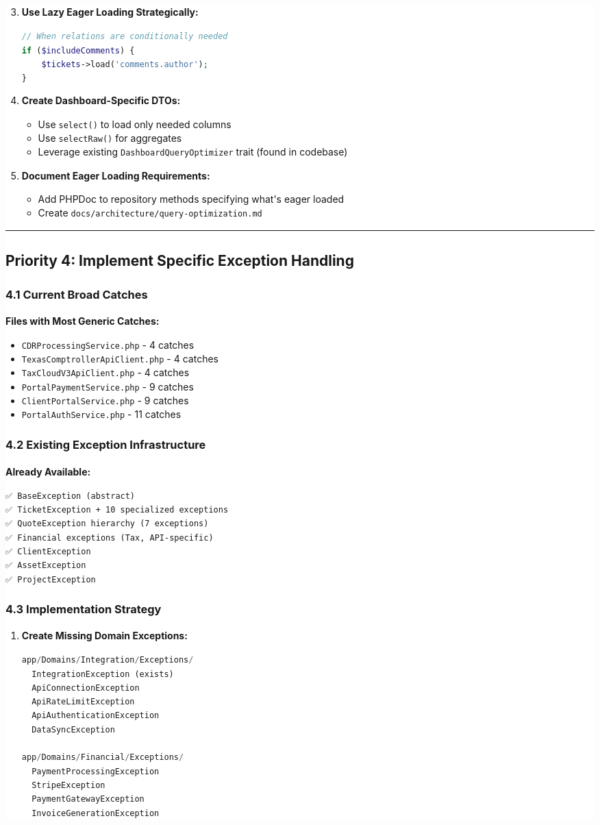 3. **Use Lazy Eager Loading Strategically:**
   ```php
   // When relations are conditionally needed
   if ($includeComments) {
       $tickets->load('comments.author');
   }
   ```

4. **Create Dashboard-Specific DTOs:**
   - Use `select()` to load only needed columns
   - Use `selectRaw()` for aggregates
   - Leverage existing `DashboardQueryOptimizer` trait (found in codebase)

5. **Document Eager Loading Requirements:**
   - Add PHPDoc to repository methods specifying what's eager loaded
   - Create `docs/architecture/query-optimization.md`

---

## **Priority 4: Implement Specific Exception Handling**

### **4.1 Current Broad Catches**

**Files with Most Generic Catches:**
- `CDRProcessingService.php` - 4 catches
- `TexasComptrollerApiClient.php` - 4 catches
- `TaxCloudV3ApiClient.php` - 4 catches
- `PortalPaymentService.php` - 9 catches
- `ClientPortalService.php` - 9 catches
- `PortalAuthService.php` - 11 catches

### **4.2 Existing Exception Infrastructure**

**Already Available:**
```
✅ BaseException (abstract)
✅ TicketException + 10 specialized exceptions
✅ QuoteException hierarchy (7 exceptions)
✅ Financial exceptions (Tax, API-specific)
✅ ClientException
✅ AssetException
✅ ProjectException
```

### **4.3 Implementation Strategy**

1. **Create Missing Domain Exceptions:**
   ```php
   app/Domains/Integration/Exceptions/
     IntegrationException (exists)
     ApiConnectionException
     ApiRateLimitException
     ApiAuthenticationException
     DataSyncException
   
   app/Domains/Financial/Exceptions/
     PaymentProcessingException
     StripeException
     PaymentGatewayException
     InvoiceGenerationException
   ```
